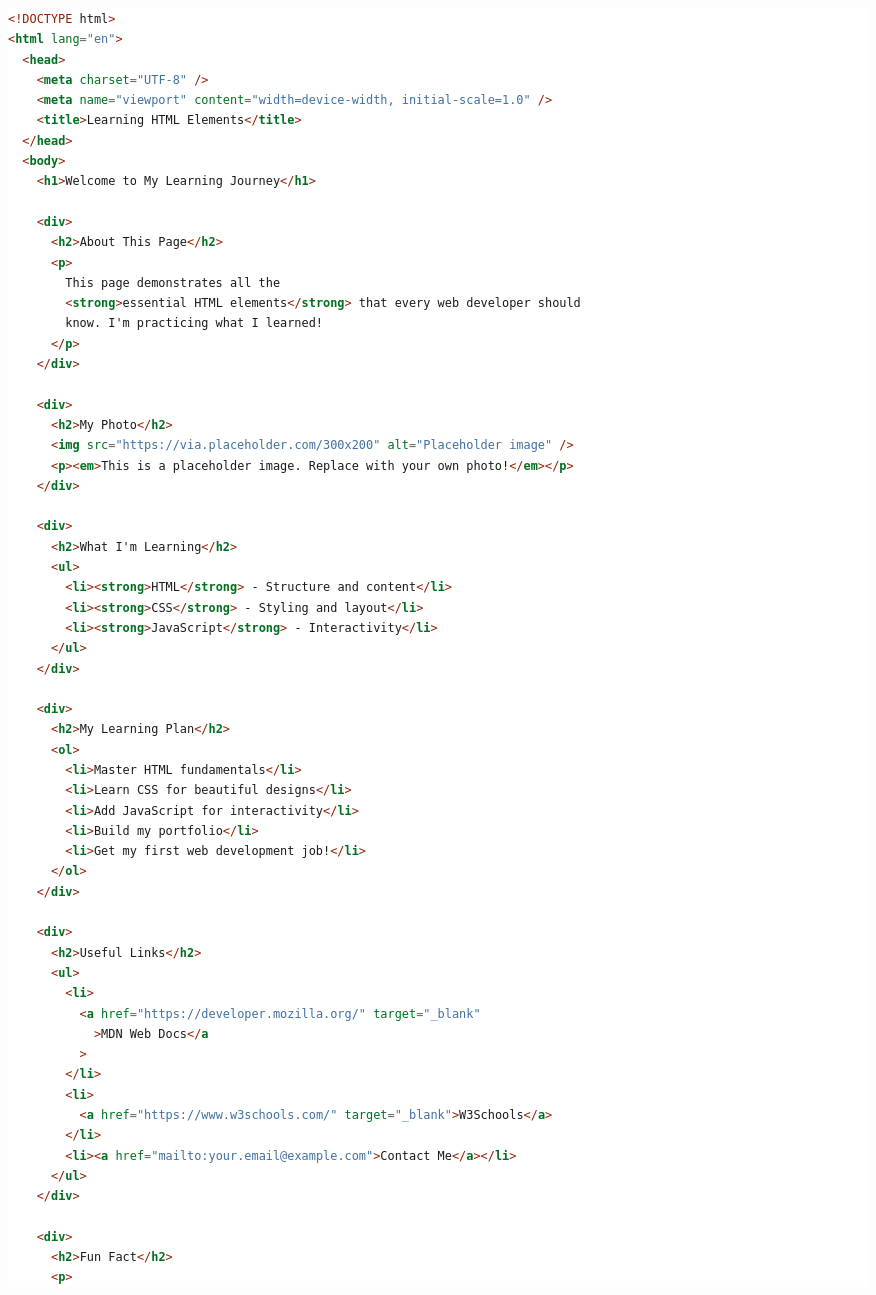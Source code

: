 ```html
<!DOCTYPE html>
<html lang="en">
  <head>
    <meta charset="UTF-8" />
    <meta name="viewport" content="width=device-width, initial-scale=1.0" />
    <title>Learning HTML Elements</title>
  </head>
  <body>
    <h1>Welcome to My Learning Journey</h1>

    <div>
      <h2>About This Page</h2>
      <p>
        This page demonstrates all the
        <strong>essential HTML elements</strong> that every web developer should
        know. I'm practicing what I learned!
      </p>
    </div>

    <div>
      <h2>My Photo</h2>
      <img src="https://via.placeholder.com/300x200" alt="Placeholder image" />
      <p><em>This is a placeholder image. Replace with your own photo!</em></p>
    </div>

    <div>
      <h2>What I'm Learning</h2>
      <ul>
        <li><strong>HTML</strong> - Structure and content</li>
        <li><strong>CSS</strong> - Styling and layout</li>
        <li><strong>JavaScript</strong> - Interactivity</li>
      </ul>
    </div>

    <div>
      <h2>My Learning Plan</h2>
      <ol>
        <li>Master HTML fundamentals</li>
        <li>Learn CSS for beautiful designs</li>
        <li>Add JavaScript for interactivity</li>
        <li>Build my portfolio</li>
        <li>Get my first web development job!</li>
      </ol>
    </div>

    <div>
      <h2>Useful Links</h2>
      <ul>
        <li>
          <a href="https://developer.mozilla.org/" target="_blank"
            >MDN Web Docs</a
          >
        </li>
        <li>
          <a href="https://www.w3schools.com/" target="_blank">W3Schools</a>
        </li>
        <li><a href="mailto:your.email@example.com">Contact Me</a></li>
      </ul>
    </div>

    <div>
      <h2>Fun Fact</h2>
      <p>
```